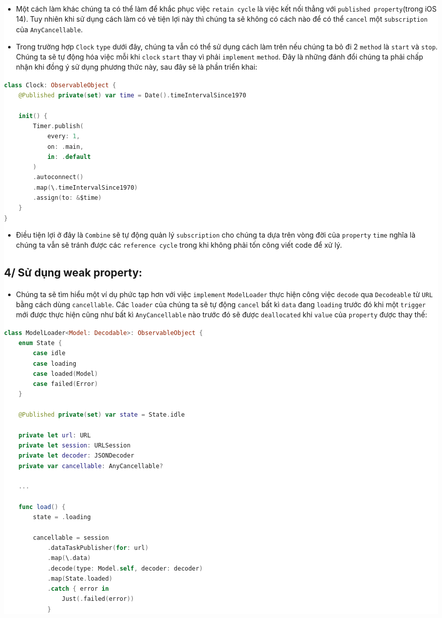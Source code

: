 - Một cách làm khác chúng ta có thể làm để khắc phục việc `retain cycle` là việc kết nối thẳng với `published property`(trong iOS 14). Tuy nhiên khi sử dụng cách làm có vẻ tiện lợi này thì chúng ta sẽ không có cách nào để có thể `cancel` một `subscription` của `AnyCancellable`.

- Trong trường hợp `Clock` `type` dưới đây, chúng ta vẫn có thể sử dụng cách làm trên nếu chúng ta bỏ đi 2 `method` là `start` và `stop`. Chúng ta sẽ tự động hóa việc mỗi khi `clock` `start` thay vì phải `implement` `method`. Đây là những đánh đổi chúng ta phải chấp nhận khi đồng ý sử dụng phương thức này, sau đây sẽ là phần triển khai:

```swift
class Clock: ObservableObject {
    @Published private(set) var time = Date().timeIntervalSince1970

    init() {
        Timer.publish(
            every: 1,
            on: .main,
            in: .default
        )
        .autoconnect()
        .map(\.timeIntervalSince1970)
        .assign(to: &$time)
    }
}
```

- Điều tiện lợi ở đây là `Combine` sẽ tự động quản lý `subscription` cho chúng ta dựa trên vòng đời của `property` `time` nghĩa là chúng ta vẫn sẽ tránh được các `reference cycle` trong khi không phải tốn công viết code để xử lý.

## 4/ Sử dụng weak property:

- Chúng ta sẽ tìm hiểu một ví dụ phức tạp hơn với việc `implement` `ModelLoader` thực hiện công việc `decode` qua `Decodeable` từ `URL` bằng cách dùng `cancellable`. Các `loader` của chúng ta sẽ tự động `cancel` bất kì `data` đang `loading` trước đó khi một `trigger` mới được thực hiện cũng như bất kì `AnyCancellable` nào trước đó sẽ được `deallocated` khi `value` của `property` được thay thế:

```swift
class ModelLoader<Model: Decodable>: ObservableObject {
    enum State {
        case idle
        case loading
        case loaded(Model)
        case failed(Error)
    }

    @Published private(set) var state = State.idle

    private let url: URL
    private let session: URLSession
    private let decoder: JSONDecoder
    private var cancellable: AnyCancellable?

    ...

    func load() {
        state = .loading

        cancellable = session
            .dataTaskPublisher(for: url)
            .map(\.data)
            .decode(type: Model.self, decoder: decoder)
            .map(State.loaded)
            .catch { error in
                Just(.failed(error))
            }
```